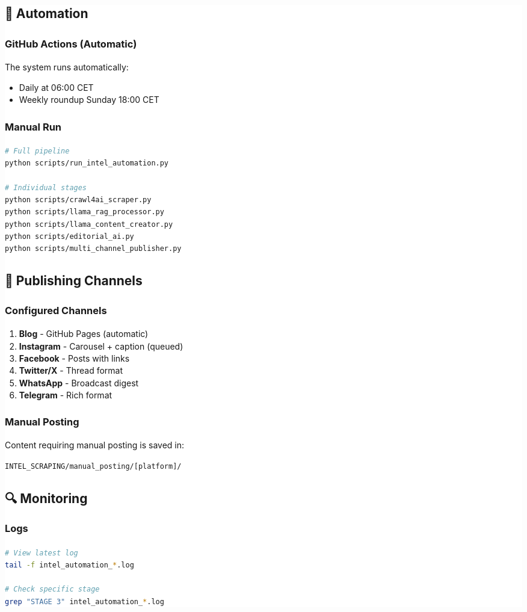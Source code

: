 ## 🔄 Automation

### GitHub Actions (Automatic)

The system runs automatically:
- Daily at 06:00 CET
- Weekly roundup Sunday 18:00 CET

### Manual Run

```bash
# Full pipeline
python scripts/run_intel_automation.py

# Individual stages
python scripts/crawl4ai_scraper.py
python scripts/llama_rag_processor.py
python scripts/llama_content_creator.py
python scripts/editorial_ai.py
python scripts/multi_channel_publisher.py
```

## 📱 Publishing Channels

### Configured Channels
1. **Blog** - GitHub Pages (automatic)
2. **Instagram** - Carousel + caption (queued)
3. **Facebook** - Posts with links
4. **Twitter/X** - Thread format
5. **WhatsApp** - Broadcast digest
6. **Telegram** - Rich format

### Manual Posting

Content requiring manual posting is saved in:
```
INTEL_SCRAPING/manual_posting/[platform]/
```

## 🔍 Monitoring

### Logs
```bash
# View latest log
tail -f intel_automation_*.log

# Check specific stage
grep "STAGE 3" intel_automation_*.log
```
